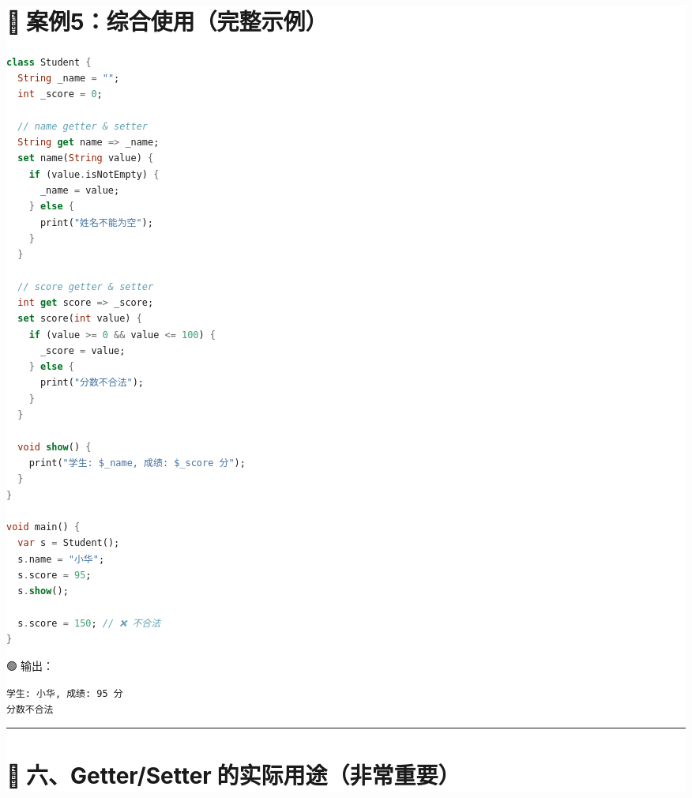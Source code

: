 
# 🌟 案例5：综合使用（完整示例）

```dart
class Student {
  String _name = "";
  int _score = 0;

  // name getter & setter
  String get name => _name;
  set name(String value) {
    if (value.isNotEmpty) {
      _name = value;
    } else {
      print("姓名不能为空");
    }
  }

  // score getter & setter
  int get score => _score;
  set score(int value) {
    if (value >= 0 && value <= 100) {
      _score = value;
    } else {
      print("分数不合法");
    }
  }

  void show() {
    print("学生: $_name, 成绩: $_score 分");
  }
}

void main() {
  var s = Student();
  s.name = "小华";
  s.score = 95;
  s.show();

  s.score = 150; // ❌ 不合法
}
```

🟢 输出：

```
学生: 小华, 成绩: 95 分
分数不合法
```

---

# 🧠 六、Getter/Setter 的实际用途（非常重要）
